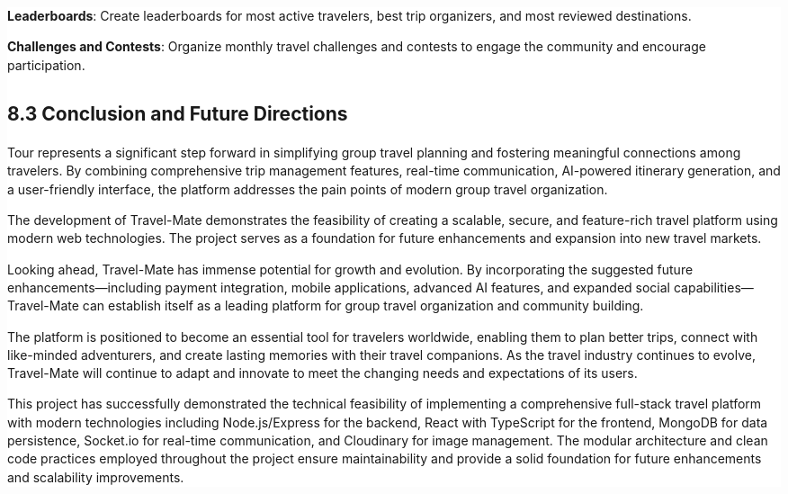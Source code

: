 **Leaderboards**: Create leaderboards for most active travelers, best trip organizers, and most reviewed destinations.

**Challenges and Contests**: Organize monthly travel challenges and contests to engage the community and encourage participation.

## 8.3 Conclusion and Future Directions

Tour represents a significant step forward in simplifying group travel planning and fostering meaningful connections among travelers. By combining comprehensive trip management features, real-time communication, AI-powered itinerary generation, and a user-friendly interface, the platform addresses the pain points of modern group travel organization.

The development of Travel-Mate demonstrates the feasibility of creating a scalable, secure, and feature-rich travel platform using modern web technologies. The project serves as a foundation for future enhancements and expansion into new travel markets.

Looking ahead, Travel-Mate has immense potential for growth and evolution. By incorporating the suggested future enhancements—including payment integration, mobile applications, advanced AI features, and expanded social capabilities—Travel-Mate can establish itself as a leading platform for group travel organization and community building.

The platform is positioned to become an essential tool for travelers worldwide, enabling them to plan better trips, connect with like-minded adventurers, and create lasting memories with their travel companions. As the travel industry continues to evolve, Travel-Mate will continue to adapt and innovate to meet the changing needs and expectations of its users.

This project has successfully demonstrated the technical feasibility of implementing a comprehensive full-stack travel platform with modern technologies including Node.js/Express for the backend, React with TypeScript for the frontend, MongoDB for data persistence, Socket.io for real-time communication, and Cloudinary for image management. The modular architecture and clean code practices employed throughout the project ensure maintainability and provide a solid foundation for future enhancements and scalability improvements.